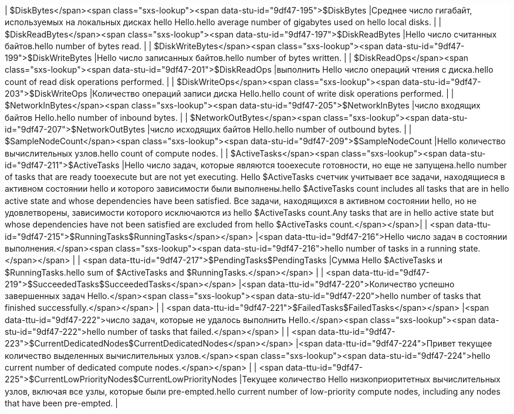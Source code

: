 | <span data-ttu-id="9df47-195">$DiskBytes</span><span class="sxs-lookup"><span data-stu-id="9df47-195">$DiskBytes</span></span> |<span data-ttu-id="9df47-196">Среднее число гигабайт, используемых на локальных дисках hello Hello.</span><span class="sxs-lookup"><span data-stu-id="9df47-196">hello average number of gigabytes used on hello local disks.</span></span> |
| <span data-ttu-id="9df47-197">$DiskReadBytes</span><span class="sxs-lookup"><span data-stu-id="9df47-197">$DiskReadBytes</span></span> |<span data-ttu-id="9df47-198">Hello число считанных байтов.</span><span class="sxs-lookup"><span data-stu-id="9df47-198">hello number of bytes read.</span></span> |
| <span data-ttu-id="9df47-199">$DiskWriteBytes</span><span class="sxs-lookup"><span data-stu-id="9df47-199">$DiskWriteBytes</span></span> |<span data-ttu-id="9df47-200">Hello число записанных байтов.</span><span class="sxs-lookup"><span data-stu-id="9df47-200">hello number of bytes written.</span></span> |
| <span data-ttu-id="9df47-201">$DiskReadOps</span><span class="sxs-lookup"><span data-stu-id="9df47-201">$DiskReadOps</span></span> |<span data-ttu-id="9df47-202">выполнить Hello число операций чтения с диска.</span><span class="sxs-lookup"><span data-stu-id="9df47-202">hello count of read disk operations performed.</span></span> |
| <span data-ttu-id="9df47-203">$DiskWriteOps</span><span class="sxs-lookup"><span data-stu-id="9df47-203">$DiskWriteOps</span></span> |<span data-ttu-id="9df47-204">Количество операций записи диска Hello.</span><span class="sxs-lookup"><span data-stu-id="9df47-204">hello count of write disk operations performed.</span></span> |
| <span data-ttu-id="9df47-205">$NetworkInBytes</span><span class="sxs-lookup"><span data-stu-id="9df47-205">$NetworkInBytes</span></span> |<span data-ttu-id="9df47-206">число входящих байтов Hello.</span><span class="sxs-lookup"><span data-stu-id="9df47-206">hello number of inbound bytes.</span></span> |
| <span data-ttu-id="9df47-207">$NetworkOutBytes</span><span class="sxs-lookup"><span data-stu-id="9df47-207">$NetworkOutBytes</span></span> |<span data-ttu-id="9df47-208">число исходящих байтов Hello.</span><span class="sxs-lookup"><span data-stu-id="9df47-208">hello number of outbound bytes.</span></span> |
| <span data-ttu-id="9df47-209">$SampleNodeCount</span><span class="sxs-lookup"><span data-stu-id="9df47-209">$SampleNodeCount</span></span> |<span data-ttu-id="9df47-210">Hello количество вычислительных узлов.</span><span class="sxs-lookup"><span data-stu-id="9df47-210">hello count of compute nodes.</span></span> |
| <span data-ttu-id="9df47-211">$ActiveTasks</span><span class="sxs-lookup"><span data-stu-id="9df47-211">$ActiveTasks</span></span> |<span data-ttu-id="9df47-212">Hello число задач, которые являются tooexecute готовности, но еще не запущена.</span><span class="sxs-lookup"><span data-stu-id="9df47-212">hello number of tasks that are ready tooexecute but are not yet executing.</span></span> <span data-ttu-id="9df47-213">Hello $ActiveTasks счетчик учитывает все задачи, находящиеся в активном состоянии hello и которого зависимости были выполнены.</span><span class="sxs-lookup"><span data-stu-id="9df47-213">hello $ActiveTasks count includes all tasks that are in hello active state and whose dependencies have been satisfied.</span></span> <span data-ttu-id="9df47-214">Все задачи, находящихся в активном состоянии hello, но не удовлетворены, зависимости которого исключаются из hello $ActiveTasks count.</span><span class="sxs-lookup"><span data-stu-id="9df47-214">Any tasks that are in hello active state but whose dependencies have not been satisfied are excluded from hello $ActiveTasks count.</span></span>|
| <span data-ttu-id="9df47-215">$RunningTasks</span><span class="sxs-lookup"><span data-stu-id="9df47-215">$RunningTasks</span></span> |<span data-ttu-id="9df47-216">Hello число задач в состоянии выполнения.</span><span class="sxs-lookup"><span data-stu-id="9df47-216">hello number of tasks in a running state.</span></span> |
| <span data-ttu-id="9df47-217">$PendingTasks</span><span class="sxs-lookup"><span data-stu-id="9df47-217">$PendingTasks</span></span> |<span data-ttu-id="9df47-218">Сумма Hello $ActiveTasks и $RunningTasks.</span><span class="sxs-lookup"><span data-stu-id="9df47-218">hello sum of $ActiveTasks and $RunningTasks.</span></span> |
| <span data-ttu-id="9df47-219">$SucceededTasks</span><span class="sxs-lookup"><span data-stu-id="9df47-219">$SucceededTasks</span></span> |<span data-ttu-id="9df47-220">Количество успешно завершенных задач Hello.</span><span class="sxs-lookup"><span data-stu-id="9df47-220">hello number of tasks that finished successfully.</span></span> |
| <span data-ttu-id="9df47-221">$FailedTasks</span><span class="sxs-lookup"><span data-stu-id="9df47-221">$FailedTasks</span></span> |<span data-ttu-id="9df47-222">число задач, которые не удалось выполнить Hello.</span><span class="sxs-lookup"><span data-stu-id="9df47-222">hello number of tasks that failed.</span></span> |
| <span data-ttu-id="9df47-223">$CurrentDedicatedNodes</span><span class="sxs-lookup"><span data-stu-id="9df47-223">$CurrentDedicatedNodes</span></span> |<span data-ttu-id="9df47-224">Привет текущее количество выделенных вычислительных узлов.</span><span class="sxs-lookup"><span data-stu-id="9df47-224">hello current number of dedicated compute nodes.</span></span> |
| <span data-ttu-id="9df47-225">$CurrentLowPriorityNodes</span><span class="sxs-lookup"><span data-stu-id="9df47-225">$CurrentLowPriorityNodes</span></span> |<span data-ttu-id="9df47-226">Текущее количество Hello низкоприоритетных вычислительных узлов, включая все узлы, которые были pre-empted.</span><span class="sxs-lookup"><span data-stu-id="9df47-226">hello current number of low-priority compute nodes, including any nodes that have been pre-empted.</span></span> |